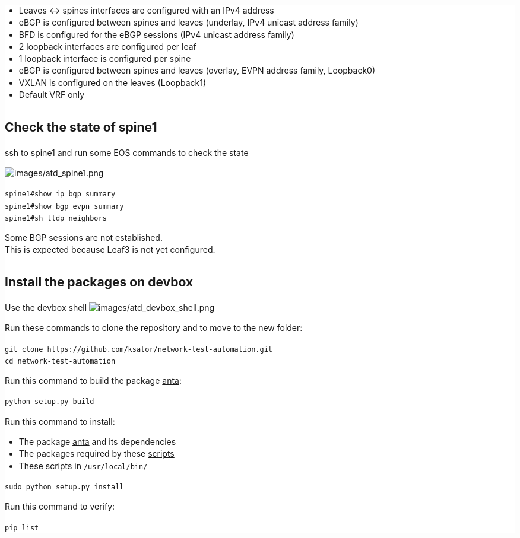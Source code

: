 - Leaves <-> spines interfaces are configured with an IPv4 address
- eBGP is configured between spines and leaves (underlay, IPv4 unicast address family)
- BFD is configured for the eBGP sessions (IPv4 unicast address family)
- 2 loopback interfaces are configured per leaf
- 1 loopback interface is configured per spine
- eBGP is configured between spines and leaves (overlay, EVPN address family, Loopback0)
- VXLAN is configured on the leaves (Loopback1)
- Default VRF only

## Check the state of spine1

ssh to spine1 and run some EOS commands to check the state

![images/atd_spine1.png](images/atd_spine1.png)

```text
spine1#show ip bgp summary
spine1#show bgp evpn summary
spine1#sh lldp neighbors
```

Some BGP sessions are not established.  
This is expected because Leaf3 is not yet configured.

## Install the packages on devbox

Use the devbox shell
![images/atd_devbox_shell.png](images/atd_devbox_shell.png)

Run these commands to clone the repository and to move to the new folder:

```shell
git clone https://github.com/ksator/network-test-automation.git
cd network-test-automation
```

Run this command to build the package [anta](../anta):

```shell
python setup.py build
```

Run this command to install:

- The package [anta](../anta) and its dependencies
- The packages required by these [scripts](../scripts)  
- These [scripts](../scripts) in `/usr/local/bin/`

```shell
sudo python setup.py install
```

Run this command to verify:

```bash
pip list
```
